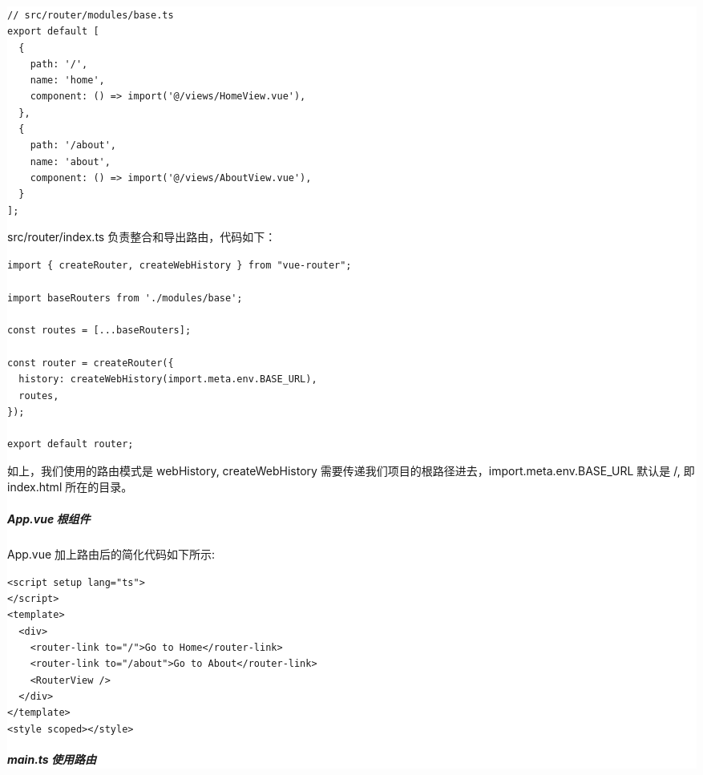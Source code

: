 ```
// src/router/modules/base.ts
export default [
  {
    path: '/',
    name: 'home',
    component: () => import('@/views/HomeView.vue'),
  },
  {
    path: '/about',
    name: 'about',
    component: () => import('@/views/AboutView.vue'),
  }
];
```

src/router/index.ts 负责整合和导出路由，代码如下：

```
import { createRouter, createWebHistory } from "vue-router";

import baseRouters from './modules/base';

const routes = [...baseRouters];

const router = createRouter({
  history: createWebHistory(import.meta.env.BASE_URL),
  routes,
});

export default router;
```

如上，我们使用的路由模式是 webHistory, createWebHistory 需要传递我们项目的根路径进去，import.meta.env.BASE_URL 默认是 /, 即 index.html 所在的目录。

##### App.vue 根组件

App.vue 加上路由后的简化代码如下所示:

```
<script setup lang="ts">
</script>
<template>
  <div>
    <router-link to="/">Go to Home</router-link>
    <router-link to="/about">Go to About</router-link>
    <RouterView />
  </div>
</template>
<style scoped></style>
```

##### main.ts 使用路由

